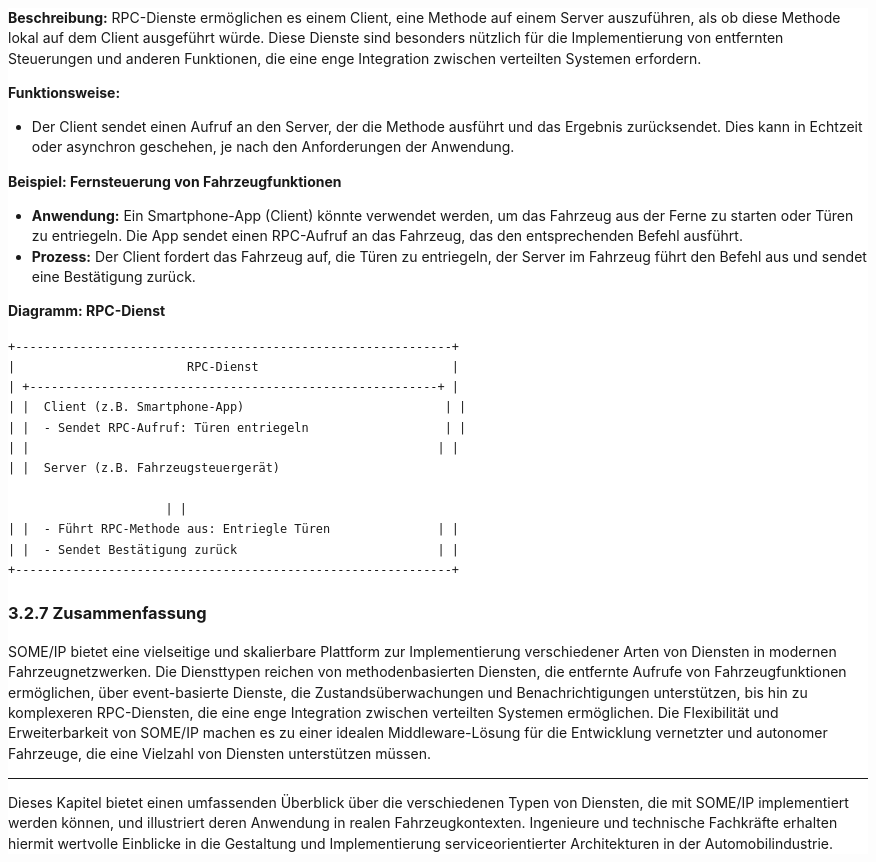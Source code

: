 **Beschreibung:**
RPC-Dienste ermöglichen es einem Client, eine Methode auf einem Server auszuführen, als ob diese Methode lokal auf dem Client ausgeführt würde. Diese Dienste sind besonders nützlich für die Implementierung von entfernten Steuerungen und anderen Funktionen, die eine enge Integration zwischen verteilten Systemen erfordern.

**Funktionsweise:**
- Der Client sendet einen Aufruf an den Server, der die Methode ausführt und das Ergebnis zurücksendet. Dies kann in Echtzeit oder asynchron geschehen, je nach den Anforderungen der Anwendung.

**Beispiel: Fernsteuerung von Fahrzeugfunktionen**
- **Anwendung:** Ein Smartphone-App (Client) könnte verwendet werden, um das Fahrzeug aus der Ferne zu starten oder Türen zu entriegeln. Die App sendet einen RPC-Aufruf an das Fahrzeug, das den entsprechenden Befehl ausführt.
- **Prozess:** Der Client fordert das Fahrzeug auf, die Türen zu entriegeln, der Server im Fahrzeug führt den Befehl aus und sendet eine Bestätigung zurück.

**Diagramm: RPC-Dienst**

```plaintext
+-------------------------------------------------------------+
|                        RPC-Dienst                           |
| +---------------------------------------------------------+ |
| |  Client (z.B. Smartphone-App)                            | |
| |  - Sendet RPC-Aufruf: Türen entriegeln                   | |
| |                                                         | |
| |  Server (z.B. Fahrzeugsteuergerät)

                      | |
| |  - Führt RPC-Methode aus: Entriegle Türen               | |
| |  - Sendet Bestätigung zurück                            | |
+-------------------------------------------------------------+
```

### 3.2.7 **Zusammenfassung**

SOME/IP bietet eine vielseitige und skalierbare Plattform zur Implementierung verschiedener Arten von Diensten in modernen Fahrzeugnetzwerken. Die Diensttypen reichen von methodenbasierten Diensten, die entfernte Aufrufe von Fahrzeugfunktionen ermöglichen, über event-basierte Dienste, die Zustandsüberwachungen und Benachrichtigungen unterstützen, bis hin zu komplexeren RPC-Diensten, die eine enge Integration zwischen verteilten Systemen ermöglichen. Die Flexibilität und Erweiterbarkeit von SOME/IP machen es zu einer idealen Middleware-Lösung für die Entwicklung vernetzter und autonomer Fahrzeuge, die eine Vielzahl von Diensten unterstützen müssen.

---

Dieses Kapitel bietet einen umfassenden Überblick über die verschiedenen Typen von Diensten, die mit SOME/IP implementiert werden können, und illustriert deren Anwendung in realen Fahrzeugkontexten. Ingenieure und technische Fachkräfte erhalten hiermit wertvolle Einblicke in die Gestaltung und Implementierung serviceorientierter Architekturen in der Automobilindustrie.